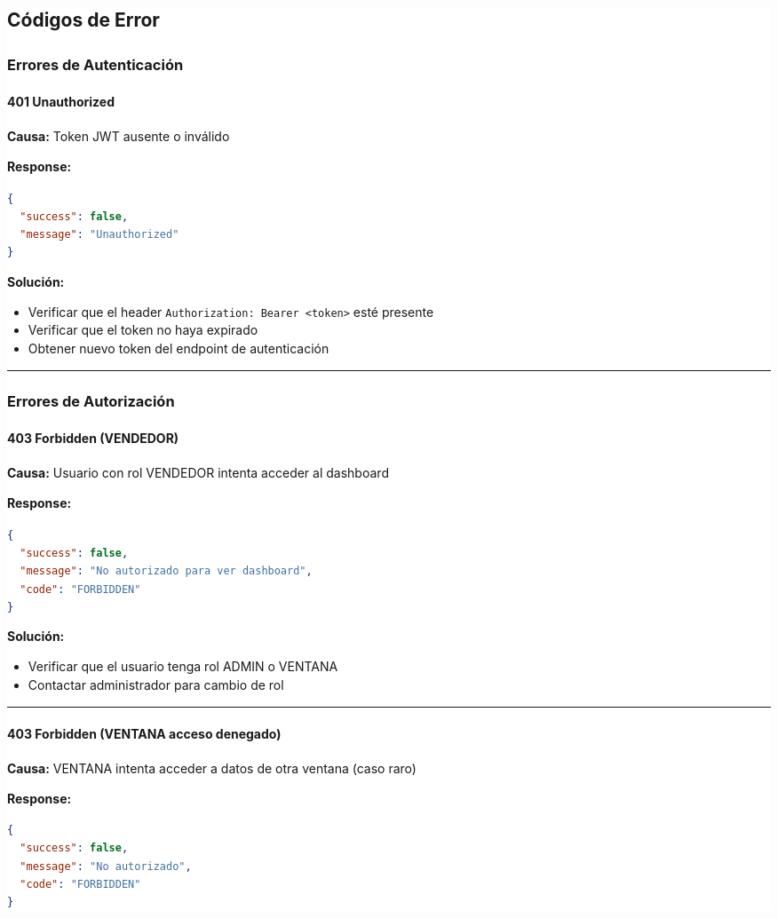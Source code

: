 
## Códigos de Error

### Errores de Autenticación

#### 401 Unauthorized
**Causa:** Token JWT ausente o inválido

**Response:**
```json
{
  "success": false,
  "message": "Unauthorized"
}
```

**Solución:**
- Verificar que el header `Authorization: Bearer <token>` esté presente
- Verificar que el token no haya expirado
- Obtener nuevo token del endpoint de autenticación

---

### Errores de Autorización

#### 403 Forbidden (VENDEDOR)
**Causa:** Usuario con rol VENDEDOR intenta acceder al dashboard

**Response:**
```json
{
  "success": false,
  "message": "No autorizado para ver dashboard",
  "code": "FORBIDDEN"
}
```

**Solución:**
- Verificar que el usuario tenga rol ADMIN o VENTANA
- Contactar administrador para cambio de rol

---

#### 403 Forbidden (VENTANA acceso denegado)
**Causa:** VENTANA intenta acceder a datos de otra ventana (caso raro)

**Response:**
```json
{
  "success": false,
  "message": "No autorizado",
  "code": "FORBIDDEN"
}
```
